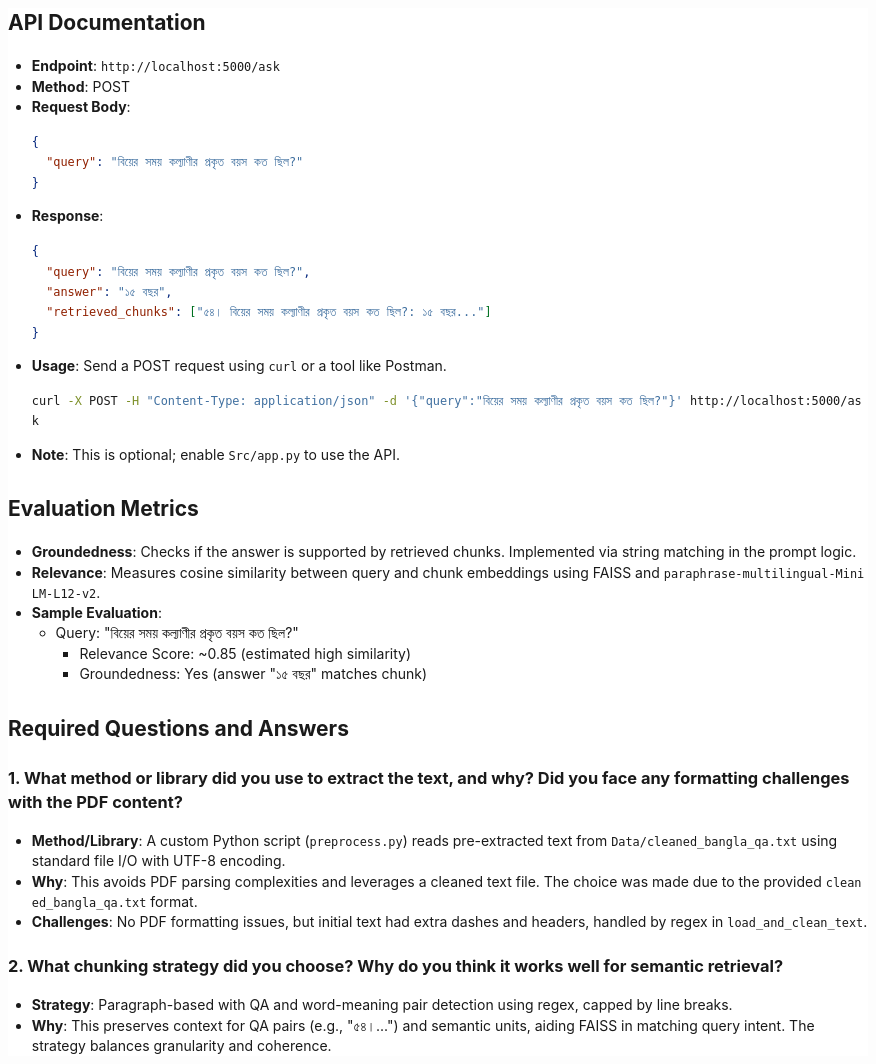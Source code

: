 ## API Documentation
- **Endpoint**: `http://localhost:5000/ask`
- **Method**: POST
- **Request Body**:
  ```json
  {
    "query": "বিয়ের সময় কল্যাণীর প্রকৃত বয়স কত ছিল?"
  }
  ```
- **Response**:
  ```json
  {
    "query": "বিয়ের সময় কল্যাণীর প্রকৃত বয়স কত ছিল?",
    "answer": "১৫ বছর",
    "retrieved_chunks": ["৫৪। বিয়ের সময় কল্যাণীর প্রকৃত বয়স কত ছিল?: ১৫ বছর..."]
  }
  ```
- **Usage**: Send a POST request using `curl` or a tool like Postman.
  ```bash
  curl -X POST -H "Content-Type: application/json" -d '{"query":"বিয়ের সময় কল্যাণীর প্রকৃত বয়স কত ছিল?"}' http://localhost:5000/ask
  ```
- **Note**: This is optional; enable `Src/app.py` to use the API.

## Evaluation Metrics
- **Groundedness**: Checks if the answer is supported by retrieved chunks. Implemented via string matching in the prompt logic.
- **Relevance**: Measures cosine similarity between query and chunk embeddings using FAISS and `paraphrase-multilingual-MiniLM-L12-v2`.
- **Sample Evaluation**:
  - Query: "বিয়ের সময় কল্যাণীর প্রকৃত বয়স কত ছিল?"
    - Relevance Score: ~0.85 (estimated high similarity)
    - Groundedness: Yes (answer "১৫ বছর" matches chunk)


## Required Questions and Answers

### 1. What method or library did you use to extract the text, and why? Did you face any formatting challenges with the PDF content?
- **Method/Library**: A custom Python script (`preprocess.py`) reads pre-extracted text from `Data/cleaned_bangla_qa.txt` using standard file I/O with UTF-8 encoding.
- **Why**: This avoids PDF parsing complexities and leverages a cleaned text file. The choice was made due to the provided `cleaned_bangla_qa.txt` format.
- **Challenges**: No PDF formatting issues, but initial text had extra dashes and headers, handled by regex in `load_and_clean_text`.

### 2. What chunking strategy did you choose? Why do you think it works well for semantic retrieval?
- **Strategy**: Paragraph-based with QA and word-meaning pair detection using regex, capped by line breaks.
- **Why**: This preserves context for QA pairs (e.g., "৫৪।...") and semantic units, aiding FAISS in matching query intent. The strategy balances granularity and coherence.
